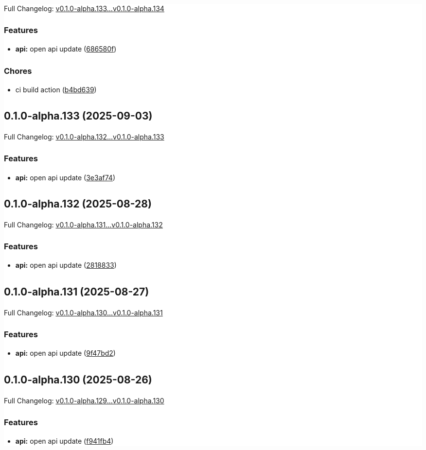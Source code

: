 Full Changelog: [v0.1.0-alpha.133...v0.1.0-alpha.134](https://github.com/Snag-Solutions/node-sdk/compare/v0.1.0-alpha.133...v0.1.0-alpha.134)

### Features

* **api:** open api update ([686580f](https://github.com/Snag-Solutions/node-sdk/commit/686580fec6eba6993878f2bb0afbe78902756024))


### Chores

* ci build action ([b4bd639](https://github.com/Snag-Solutions/node-sdk/commit/b4bd63931bb556a0be2e883a5438a3513c7bad81))

## 0.1.0-alpha.133 (2025-09-03)

Full Changelog: [v0.1.0-alpha.132...v0.1.0-alpha.133](https://github.com/Snag-Solutions/node-sdk/compare/v0.1.0-alpha.132...v0.1.0-alpha.133)

### Features

* **api:** open api update ([3e3af74](https://github.com/Snag-Solutions/node-sdk/commit/3e3af74d6256d078158e8eefbb51b0b860130329))

## 0.1.0-alpha.132 (2025-08-28)

Full Changelog: [v0.1.0-alpha.131...v0.1.0-alpha.132](https://github.com/Snag-Solutions/node-sdk/compare/v0.1.0-alpha.131...v0.1.0-alpha.132)

### Features

* **api:** open api update ([2818833](https://github.com/Snag-Solutions/node-sdk/commit/28188338d6db84f5a3850f8f8536f9251289c694))

## 0.1.0-alpha.131 (2025-08-27)

Full Changelog: [v0.1.0-alpha.130...v0.1.0-alpha.131](https://github.com/Snag-Solutions/node-sdk/compare/v0.1.0-alpha.130...v0.1.0-alpha.131)

### Features

* **api:** open api update ([9f47bd2](https://github.com/Snag-Solutions/node-sdk/commit/9f47bd23030eeeaebee62fdeff50dc9350834e53))

## 0.1.0-alpha.130 (2025-08-26)

Full Changelog: [v0.1.0-alpha.129...v0.1.0-alpha.130](https://github.com/Snag-Solutions/node-sdk/compare/v0.1.0-alpha.129...v0.1.0-alpha.130)

### Features

* **api:** open api update ([f941fb4](https://github.com/Snag-Solutions/node-sdk/commit/f941fb488e496df4a90f9904fc78e75c9de3bf1e))
